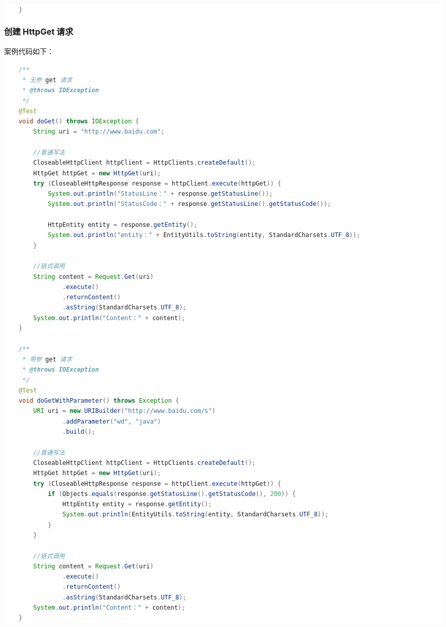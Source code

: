 ```java
    }
```

### 创建 HttpGet 请求
案例代码如下：
```java
    /**
     * 无参 get 请求
     * @throws IOException
     */
    @Test
    void doGet() throws IOException {
        String uri = "http://www.baidu.com";

        //普通写法
        CloseableHttpClient httpClient = HttpClients.createDefault();
        HttpGet httpGet = new HttpGet(uri);
        try (CloseableHttpResponse response = httpClient.execute(httpGet)) {
            System.out.println("StatusLine：" + response.getStatusLine());
            System.out.println("StatusCode：" + response.getStatusLine().getStatusCode());

            HttpEntity entity = response.getEntity();
            System.out.println("entity：" + EntityUtils.toString(entity, StandardCharsets.UTF_8));
        }

        //链式调用
        String content = Request.Get(uri)
                .execute()
                .returnContent()
                .asString(StandardCharsets.UTF_8);
        System.out.println("Content：" + content);
    }

    /**
     * 带参 get 请求
     * @throws IOException
     */
    @Test
    void doGetWithParameter() throws Exception {
        URI uri = new URIBuilder("http://www.baidu.com/s")
                .addParameter("wd", "java")
                .build();

        //普通写法
        CloseableHttpClient httpClient = HttpClients.createDefault();
        HttpGet httpGet = new HttpGet(uri);
        try (CloseableHttpResponse response = httpClient.execute(httpGet)) {
            if (Objects.equals(response.getStatusLine().getStatusCode(), 200)) {
                HttpEntity entity = response.getEntity();
                System.out.println(EntityUtils.toString(entity, StandardCharsets.UTF_8));
            }
        }

        //链式调用
        String content = Request.Get(uri)
                .execute()
                .returnContent()
                .asString(StandardCharsets.UTF_8);
        System.out.println("Content：" + content);
    }
```
